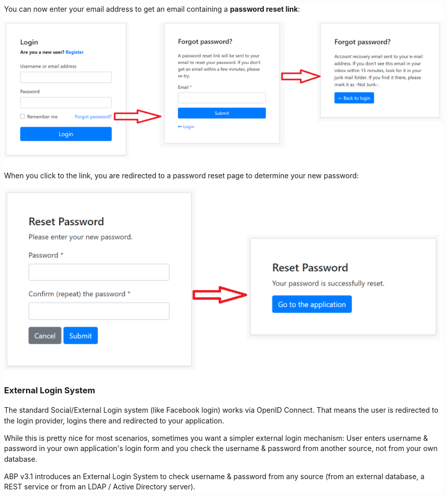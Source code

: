 You can now enter your email address to get an email containing a **password reset link**:

![forgot-password](forgot-password.png)

When you click to the link, you are redirected to a password reset page to determine your new password:

![reset-password](reset-password.png)

### External Login System

The standard Social/External Login system (like Facebook login) works via OpenID Connect. That means the user is redirected to the login provider, logins there and redirected to your application.

While this is pretty nice for most scenarios, sometimes you want a simpler external login mechanism: User enters username & password in your own application's login form and you check the username & password from another source, not from your own database.

ABP v3.1 introduces an External Login System to check username & password from any source (from an external database, a REST service or from an LDAP / Active Directory server).

